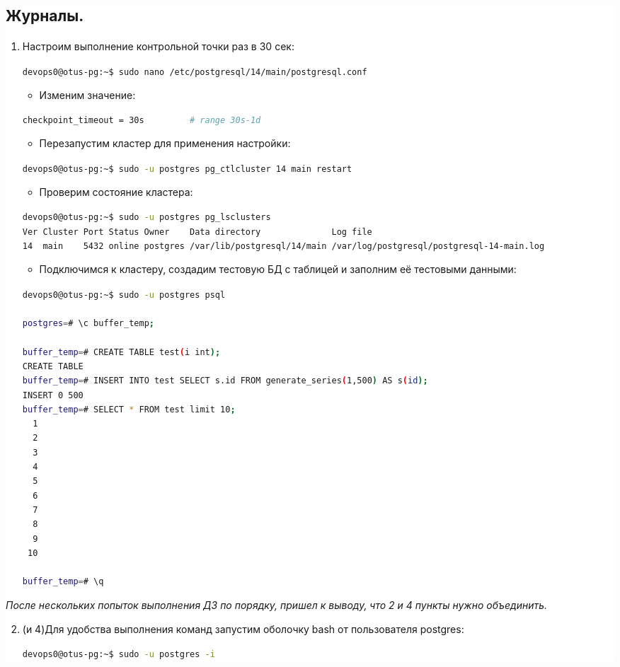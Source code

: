 ## Журналы.

1. Настроим выполнение контрольной точки раз в 30 сек:
    ```bash
    devops0@otus-pg:~$ sudo nano /etc/postgresql/14/main/postgresql.conf
    ```
    - Изменим значение:
    ```bash
    checkpoint_timeout = 30s         # range 30s-1d
    ```
    - Перезапустим кластер для применения настройки:
    ```bash
    devops0@otus-pg:~$ sudo -u postgres pg_ctlcluster 14 main restart
    ```
    - Проверим состояние кластера:
    ```bash
    devops0@otus-pg:~$ sudo -u postgres pg_lsclusters
    Ver Cluster Port Status Owner    Data directory              Log file
    14  main    5432 online postgres /var/lib/postgresql/14/main /var/log/postgresql/postgresql-14-main.log
    ```
    - Подключимся к кластеру, создадим тестовую БД с таблицей и заполним её тестовыми данными:
    ```bash
    devops0@otus-pg:~$ sudo -u postgres psql
    
    postgres=# \c buffer_temp;
    
    buffer_temp=# CREATE TABLE test(i int);
    CREATE TABLE
    buffer_temp=# INSERT INTO test SELECT s.id FROM generate_series(1,500) AS s(id); 
    INSERT 0 500
    buffer_temp=# SELECT * FROM test limit 10;
      1
      2
      3
      4
      5
      6
      7
      8
      9
     10
    
    buffer_temp=# \q
    ```
   
_После нескольких попыток выполнения ДЗ по порядку, пришел к выводу, что 2 и 4 пункты нужно объединить._

2. (и 4)Для удобства выполнения команд запустим оболочку bash от пользователя postgres:
    ```bash
    devops0@otus-pg:~$ sudo -u postgres -i
    ```
